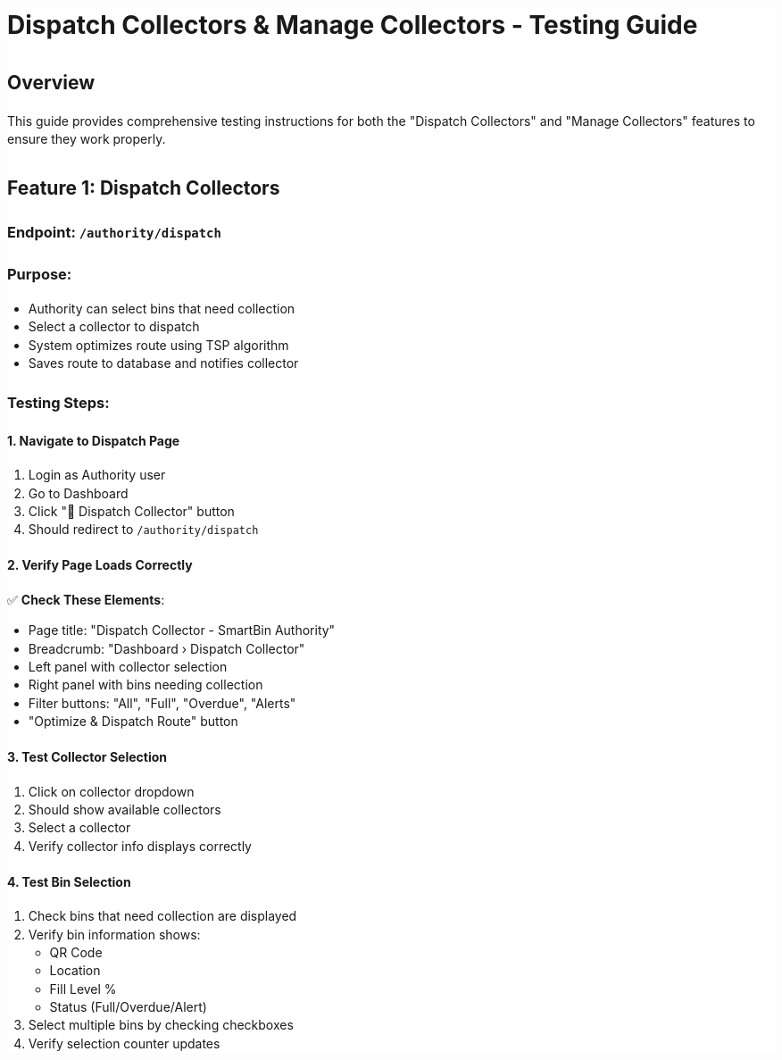 # Dispatch Collectors & Manage Collectors - Testing Guide

## Overview
This guide provides comprehensive testing instructions for both the "Dispatch Collectors" and "Manage Collectors" features to ensure they work properly.

## Feature 1: Dispatch Collectors

### **Endpoint**: `/authority/dispatch`

### **Purpose**: 
- Authority can select bins that need collection
- Select a collector to dispatch
- System optimizes route using TSP algorithm
- Saves route to database and notifies collector

### **Testing Steps**:

#### **1. Navigate to Dispatch Page**
1. Login as Authority user
2. Go to Dashboard
3. Click "🚛 Dispatch Collector" button
4. Should redirect to `/authority/dispatch`

#### **2. Verify Page Loads Correctly**
✅ **Check These Elements**:
- Page title: "Dispatch Collector - SmartBin Authority"
- Breadcrumb: "Dashboard › Dispatch Collector"
- Left panel with collector selection
- Right panel with bins needing collection
- Filter buttons: "All", "Full", "Overdue", "Alerts"
- "Optimize & Dispatch Route" button

#### **3. Test Collector Selection**
1. Click on collector dropdown
2. Should show available collectors
3. Select a collector
4. Verify collector info displays correctly

#### **4. Test Bin Selection**
1. Check bins that need collection are displayed
2. Verify bin information shows:
   - QR Code
   - Location
   - Fill Level %
   - Status (Full/Overdue/Alert)
3. Select multiple bins by checking checkboxes
4. Verify selection counter updates
